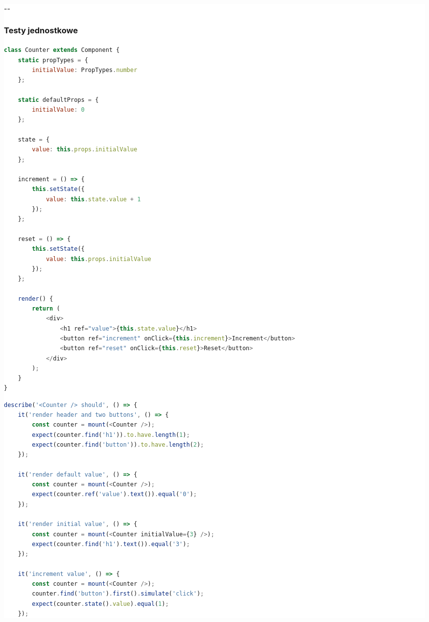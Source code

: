 --

### Testy jednostkowe

```js
class Counter extends Component {
    static propTypes = {
        initialValue: PropTypes.number
    };

    static defaultProps = {
        initialValue: 0
    };
    
    state = {
        value: this.props.initialValue
    };

    increment = () => {
        this.setState({
            value: this.state.value + 1
        });
    };

    reset = () => {
        this.setState({
            value: this.props.initialValue
        });
    };

    render() {
        return (
            <div>
                <h1 ref="value">{this.state.value}</h1>
                <button ref="increment" onClick={this.increment}>Increment</button>
                <button ref="reset" onClick={this.reset}>Reset</button>
            </div>
        );
    }
}
```

```js
describe('<Counter /> should', () => {
    it('render header and two buttons', () => {
        const counter = mount(<Counter />);
        expect(counter.find('h1')).to.have.length(1);
        expect(counter.find('button')).to.have.length(2);
    });

    it('render default value', () => {
        const counter = mount(<Counter />);
        expect(counter.ref('value').text()).equal('0');
    });

    it('render initial value', () => {
        const counter = mount(<Counter initialValue={3} />);
        expect(counter.find('h1').text()).equal('3');
    });

    it('increment value', () => {
        const counter = mount(<Counter />);
        counter.find('button').first().simulate('click');
        expect(counter.state().value).equal(1);
    });
```